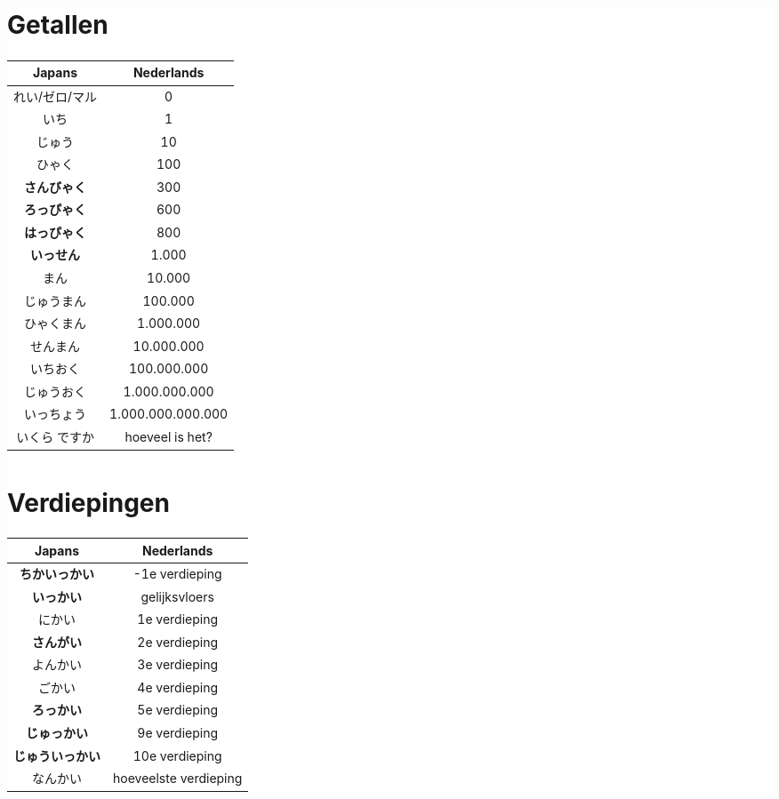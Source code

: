 # Getallen

|     Japans     |    Nederlands     |
|:--------------:|:-----------------:|
| れい/ゼロ/マル |         0         |
|      いち      |         1         |
|     じゅう     |        10         |
|     ひゃく     |        100        |
| **さんびゃく** |        300        |
| **ろっぴゃく** |        600        |
| **はっぴゃく** |        800        |
|  **いっせん**  |       1.000       |
|      まん      |      10.000       |
|   じゅうまん   |      100.000      |
|   ひゃくまん   |     1.000.000     |
|    せんまん    |    10.000.000     |
|    いちおく    |    100.000.000    |
|   じゅうおく   |   1.000.000.000   |
|   いっちょう   | 1.000.000.000.000 |
| いくら ですか  |  hoeveel is het?  |

# Verdiepingen

|       Japans       |      Nederlands       |
|:------------------:|:---------------------:|
|  **ちかいっかい**  |    -1e verdieping     |
|    **いっかい**    |     gelijksvloers     |
|       にかい       |     1e verdieping     |
|    **さんがい**    |     2e verdieping     |
|      よんかい      |     3e verdieping     |
|       ごかい       |     4e verdieping     |
|    **ろっかい**    |     5e verdieping     |
|   **じゅっかい**   |     9e verdieping     |
| **じゅういっかい** |    10e verdieping     |
|      なんかい      | hoeveelste verdieping |
